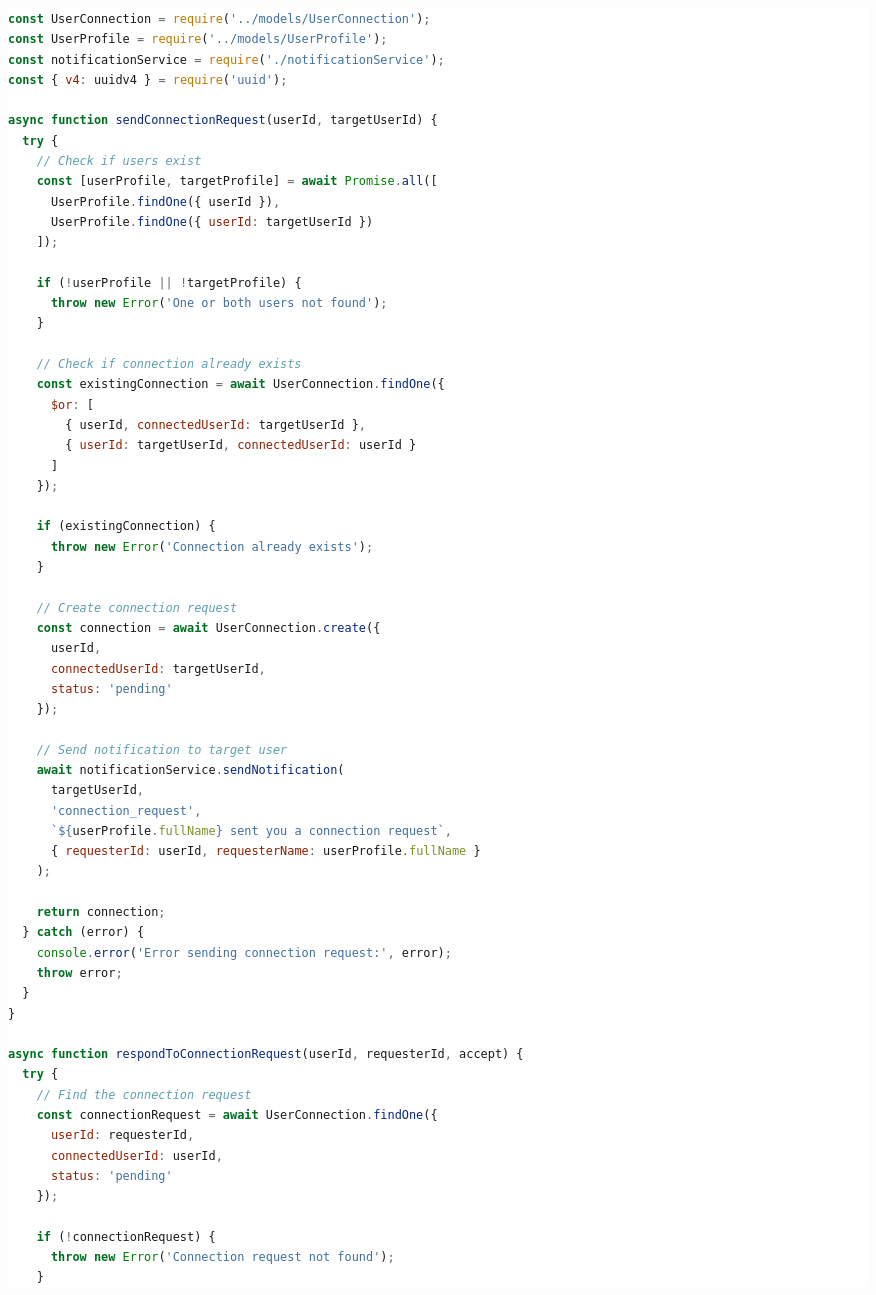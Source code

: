 ```javascript
const UserConnection = require('../models/UserConnection');
const UserProfile = require('../models/UserProfile');
const notificationService = require('./notificationService');
const { v4: uuidv4 } = require('uuid');

async function sendConnectionRequest(userId, targetUserId) {
  try {
    // Check if users exist
    const [userProfile, targetProfile] = await Promise.all([
      UserProfile.findOne({ userId }),
      UserProfile.findOne({ userId: targetUserId })
    ]);
    
    if (!userProfile || !targetProfile) {
      throw new Error('One or both users not found');
    }
    
    // Check if connection already exists
    const existingConnection = await UserConnection.findOne({
      $or: [
        { userId, connectedUserId: targetUserId },
        { userId: targetUserId, connectedUserId: userId }
      ]
    });
    
    if (existingConnection) {
      throw new Error('Connection already exists');
    }
    
    // Create connection request
    const connection = await UserConnection.create({
      userId,
      connectedUserId: targetUserId,
      status: 'pending'
    });
    
    // Send notification to target user
    await notificationService.sendNotification(
      targetUserId,
      'connection_request',
      `${userProfile.fullName} sent you a connection request`,
      { requesterId: userId, requesterName: userProfile.fullName }
    );
    
    return connection;
  } catch (error) {
    console.error('Error sending connection request:', error);
    throw error;
  }
}

async function respondToConnectionRequest(userId, requesterId, accept) {
  try {
    // Find the connection request
    const connectionRequest = await UserConnection.findOne({
      userId: requesterId,
      connectedUserId: userId,
      status: 'pending'
    });
    
    if (!connectionRequest) {
      throw new Error('Connection request not found');
    }
```